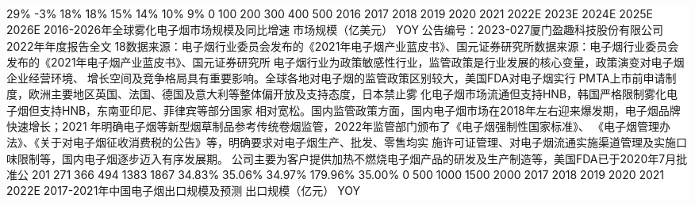 29%
-3%
18%
18%
15%
14%
10%
9%
0
100
200
300
400
500
2016
2017
2018
2019
2020
2021
2022E
2023E
2024E
2025E
2026E
2016-2026年全球雾化电子烟市场规模及同比增速
市场规模（亿美元）
YOY
公告编号：2023-027厦门盈趣科技股份有限公司2022年年度报告全文
18数据来源：电子烟行业委员会发布的《2021年电子烟产业蓝皮书》、国元证券研究所数据来源：电子烟行业委员会发布的《2021年电子烟产业蓝皮书》、国元证券研究所
电子烟行业为政策敏感性行业，监管政策是行业发展的核心变量，政策演变对电子烟企业经营环境、
增长空间及竞争格局具有重要影响。全球各地对电子烟的监管政策区别较大，美国FDA对电子烟实行
PMTA上市前申请制度，欧洲主要地区英国、法国、德国及意大利等整体偏开放及支持态度，日本禁止雾
化电子烟市场流通但支持HNB，韩国严格限制雾化电子烟但支持HNB，东南亚印尼、菲律宾等部分国家
相对宽松。国内监管政策方面，国内电子烟市场在2018年左右迎来爆发期，电子烟品牌快速增长；2021
年明确电子烟等新型烟草制品参考传统卷烟监管，2022年监管部门颁布了《电子烟强制性国家标准》、
《电子烟管理办法》、《关于对电子烟征收消费税的公告》等，明确要求对电子烟生产、批发、零售均实
施许可证管理、对电子烟流通实施渠道管理及实施口味限制等，国内电子烟逐步迈入有序发展期。
公司主要为客户提供加热不燃烧电子烟产品的研发及生产制造等，美国FDA已于2020年7月批准公
201
271
366
494
1383
1867
34.83%
35.06%
34.97%
179.96%
35.00%
0
500
1000
1500
2000
2017
2018
2019
2020
2021
2022E
2017-2021年中国电子烟出口规模及预测
出口规模（亿元）
YOY